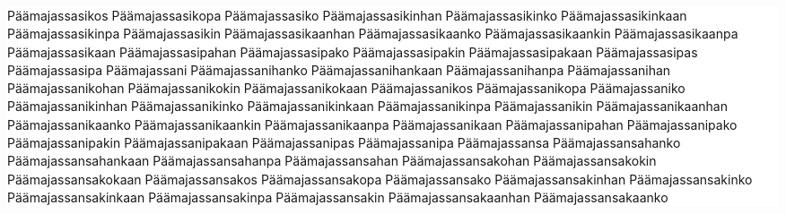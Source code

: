 Päämajassasikos
Päämajassasikopa
Päämajassasiko
Päämajassasikinhan
Päämajassasikinko
Päämajassasikinkaan
Päämajassasikinpa
Päämajassasikin
Päämajassasikaanhan
Päämajassasikaanko
Päämajassasikaankin
Päämajassasikaanpa
Päämajassasikaan
Päämajassasipahan
Päämajassasipako
Päämajassasipakin
Päämajassasipakaan
Päämajassasipas
Päämajassasipa
Päämajassani
Päämajassanihanko
Päämajassanihankaan
Päämajassanihanpa
Päämajassanihan
Päämajassanikohan
Päämajassanikokin
Päämajassanikokaan
Päämajassanikos
Päämajassanikopa
Päämajassaniko
Päämajassanikinhan
Päämajassanikinko
Päämajassanikinkaan
Päämajassanikinpa
Päämajassanikin
Päämajassanikaanhan
Päämajassanikaanko
Päämajassanikaankin
Päämajassanikaanpa
Päämajassanikaan
Päämajassanipahan
Päämajassanipako
Päämajassanipakin
Päämajassanipakaan
Päämajassanipas
Päämajassanipa
Päämajassansa
Päämajassansahanko
Päämajassansahankaan
Päämajassansahanpa
Päämajassansahan
Päämajassansakohan
Päämajassansakokin
Päämajassansakokaan
Päämajassansakos
Päämajassansakopa
Päämajassansako
Päämajassansakinhan
Päämajassansakinko
Päämajassansakinkaan
Päämajassansakinpa
Päämajassansakin
Päämajassansakaanhan
Päämajassansakaanko